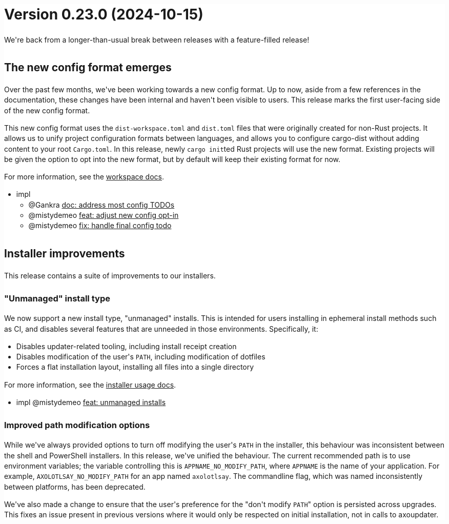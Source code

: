# Version 0.23.0 (2024-10-15)

We're back from a longer-than-usual break between releases with a feature-filled release!

## The new config format emerges

Over the past few months, we've been working towards a new config format. Up to now, aside from a few references in the documentation, these changes have been internal and haven't been visible to users. This release marks the first user-facing side of the new config format.

This new config format uses the `dist-workspace.toml` and `dist.toml` files that were originally created for non-Rust projects. It allows us to unify project configuration formats between languages, and allows you to configure cargo-dist without adding content to your root `Cargo.toml`. In this release, newly `cargo init`ted Rust projects will use the new format. Existing projects will be given the option to opt into the new format, but by default will keep their existing format for now.

For more information, see the [workspace docs][workspace-docs].

- impl
  - @Gankra [doc: address most config TODOs](https://github.com/axodotdev/cargo-dist/pull/1422)
  - @mistydemeo [feat: adjust new config opt-in](https://github.com/axodotdev/cargo-dist/pull/1426)
  - @mistydemeo [fix: handle final config todo](https://github.com/axodotdev/cargo-dist/pull/1430)

## Installer improvements

This release contains a suite of improvements to our installers.

### "Unmanaged" install type

We now support a new install type, "unmanaged" installs. This is intended for users installing in ephemeral install methods such as CI, and disables several features that are unneeded in those environments. Specifically, it:

* Disables updater-related tooling, including install receipt creation
* Disables modification of the user's `PATH`, including modification of dotfiles
* Forces a flat installation layout, installing all files into a single directory

For more information, see the [installer usage docs][installer-usage].

- impl @mistydemeo [feat: unmanaged installs](https://github.com/axodotdev/cargo-dist/pull/1410)

### Improved path modification options

While we've always provided options to turn off modifying the user's `PATH` in the installer, this behaviour was inconsistent between the shell and PowerShell installers. In this release, we've unified the behaviour. The current recommended path is to use environment variables; the variable controlling this is `APPNAME_NO_MODIFY_PATH`, where `APPNAME` is the name of your application. For example, `AXOLOTLSAY_NO_MODIFY_PATH` for an app named `axolotlsay`. The commandline flag, which was named inconsistently between platforms, has been deprecated.

We've also made a change to ensure that the user's preference for the "don't modify `PATH`" option is persisted across upgrades. This fixes an issue present in previous versions where it would only be respected on initial installation, not in calls to axoupdater.


[workspace-docs]: https://axodotdev.github.io/cargo-dist/book/workspaces/structure.html
[installer-usage]: https://axodotdev.github.io/cargo-dist/book/installers/usage.html
[#873]: https://github.com/axodotdev/cargo-dist/issues/873